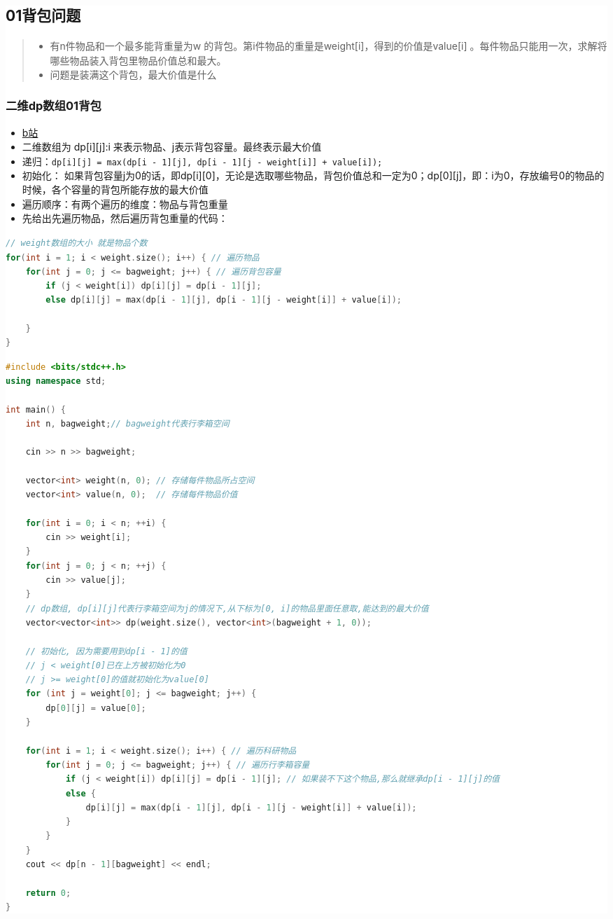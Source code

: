 ## 01背包问题
> - 有n件物品和一个最多能背重量为w 的背包。第i件物品的重量是weight[i]，得到的价值是value[i] 。每件物品只能用一次，求解将哪些物品装入背包里物品价值总和最大。
> - 问题是装满这个背包，最大价值是什么
### 二维dp数组01背包
- [b站](https://www.bilibili.com/video/BV1BU4y177kY?vd_source=b3fd84988e8e921a37b4fa1da8d481db&spm_id_from=333.788.videopod.sections)
- 二维数组为 dp[i][j]:i 来表示物品、j表示背包容量。最终表示最大价值
- 递归：`dp[i][j] = max(dp[i - 1][j], dp[i - 1][j - weight[i]] + value[i]);`
- 初始化： 如果背包容量j为0的话，即dp[i][0]，无论是选取哪些物品，背包价值总和一定为0；dp[0][j]，即：i为0，存放编号0的物品的时候，各个容量的背包所能存放的最大价值
- 遍历顺序：有两个遍历的维度：物品与背包重量
- 先给出先遍历物品，然后遍历背包重量的代码：
```cpp
// weight数组的大小 就是物品个数
for(int i = 1; i < weight.size(); i++) { // 遍历物品
    for(int j = 0; j <= bagweight; j++) { // 遍历背包容量
        if (j < weight[i]) dp[i][j] = dp[i - 1][j];
        else dp[i][j] = max(dp[i - 1][j], dp[i - 1][j - weight[i]] + value[i]);

    }
}
```
```cpp
#include <bits/stdc++.h>
using namespace std;

int main() {
    int n, bagweight;// bagweight代表行李箱空间

    cin >> n >> bagweight;

    vector<int> weight(n, 0); // 存储每件物品所占空间
    vector<int> value(n, 0);  // 存储每件物品价值

    for(int i = 0; i < n; ++i) {
        cin >> weight[i];
    }
    for(int j = 0; j < n; ++j) {
        cin >> value[j];
    }
    // dp数组, dp[i][j]代表行李箱空间为j的情况下,从下标为[0, i]的物品里面任意取,能达到的最大价值
    vector<vector<int>> dp(weight.size(), vector<int>(bagweight + 1, 0));

    // 初始化, 因为需要用到dp[i - 1]的值
    // j < weight[0]已在上方被初始化为0
    // j >= weight[0]的值就初始化为value[0]
    for (int j = weight[0]; j <= bagweight; j++) {
        dp[0][j] = value[0];
    }

    for(int i = 1; i < weight.size(); i++) { // 遍历科研物品
        for(int j = 0; j <= bagweight; j++) { // 遍历行李箱容量
            if (j < weight[i]) dp[i][j] = dp[i - 1][j]; // 如果装不下这个物品,那么就继承dp[i - 1][j]的值
            else {
                dp[i][j] = max(dp[i - 1][j], dp[i - 1][j - weight[i]] + value[i]);
            }
        }
    }
    cout << dp[n - 1][bagweight] << endl;

    return 0;
}
```